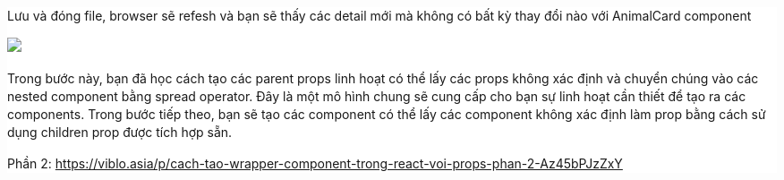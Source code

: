 Lưu và đóng file, browser sẽ refesh và bạn sẽ thấy các detail mới mà không có bất kỳ thay đổi nào với AnimalCard component

![](https://images.viblo.asia/206de2df-f007-4426-a081-9b7503add637.png)

Trong bước này, bạn đã học cách tạo các parent props linh hoạt có thể lấy các props không xác định và chuyển chúng vào các nested component bằng spread operator. Đây là một mô hình chung sẽ cung cấp cho bạn sự linh hoạt cần thiết để tạo ra các components. Trong bước tiếp theo, bạn sẽ tạo các component có thể lấy các component không xác định làm prop bằng cách sử dụng children prop được tích hợp sẵn.

Phần 2:  https://viblo.asia/p/cach-tao-wrapper-component-trong-react-voi-props-phan-2-Az45bPJzZxY